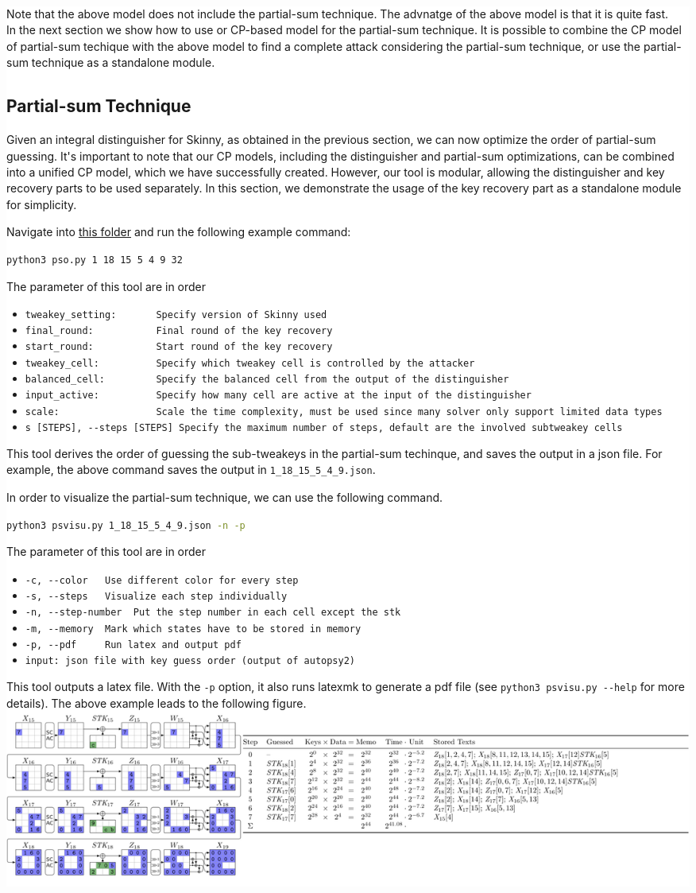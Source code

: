 Note that the above model does not include the partial-sum technique. 
The advnatge of the above model is that it is quite fast.  
In the next section we show how to use or CP-based model for the partial-sum technique. It is possible to combine the CP model of partial-sum techique with the above model to find a complete attack considering the partial-sum technique, or use the partial-sum technique as a standalone module.

## Partial-sum Technique

Given an integral distinguisher for Skinny, as obtained in the previous section, we can now optimize the order of partial-sum guessing. It's important to note that our CP models, including the distinguisher and partial-sum optimizations, can be combined into a unified CP model, which we have successfully created. However, our tool is modular, allowing the distinguisher and key recovery parts to be used separately. In this section, we demonstrate the usage of the key recovery part as a standalone module for simplicity.

Navigate into [this folder](partial_sum_optimization) and run the following example command:

```bash
python3 pso.py 1 18 15 5 4 9 32
```

The parameter of this tool are in order
- `tweakey_setting:       Specify version of Skinny used`
- `final_round:           Final round of the key recovery`
- `start_round:           Start round of the key recovery`
- `tweakey_cell:          Specify which tweakey cell is controlled by the attacker`
- `balanced_cell:         Specify the balanced cell from the output of the distinguisher`
- `input_active:          Specify how many cell are active at the input of the distinguisher`
- `scale:                 Scale the time complexity, must be used since many solver only support limited data types`
- `s [STEPS], --steps [STEPS] Specify the maximum number of steps, default are the involved subtweakey cells`

This tool derives the order of guessing the sub-tweakeys in the partial-sum techinque, and 
saves the output in a json file. For example, the above command saves the output in `1_18_15_5_4_9.json`.

In order to visualize the partial-sum technique, we can use the following command.

```bash
python3 psvisu.py 1_18_15_5_4_9.json -n -p
```
The parameter of this tool are in order
- `-c, --color   Use different color for every step`
- `-s, --steps   Visualize each step individually`
- `-n, --step-number  Put the step number in each cell except the stk`
- `-m, --memory  Mark which states have to be stored in memory`
- `-p, --pdf     Run latex and output pdf`
- `input: json file with key guess order (output of autopsy2)`

This tool outputs a latex file. With the `-p` option, it also runs latexmk to generate a pdf file (see `python3 psvisu.py --help` for more details). The above example leads to the following figure.
![ps_skinny](miscellaneous/1_18_15_5_4_9.svg)
